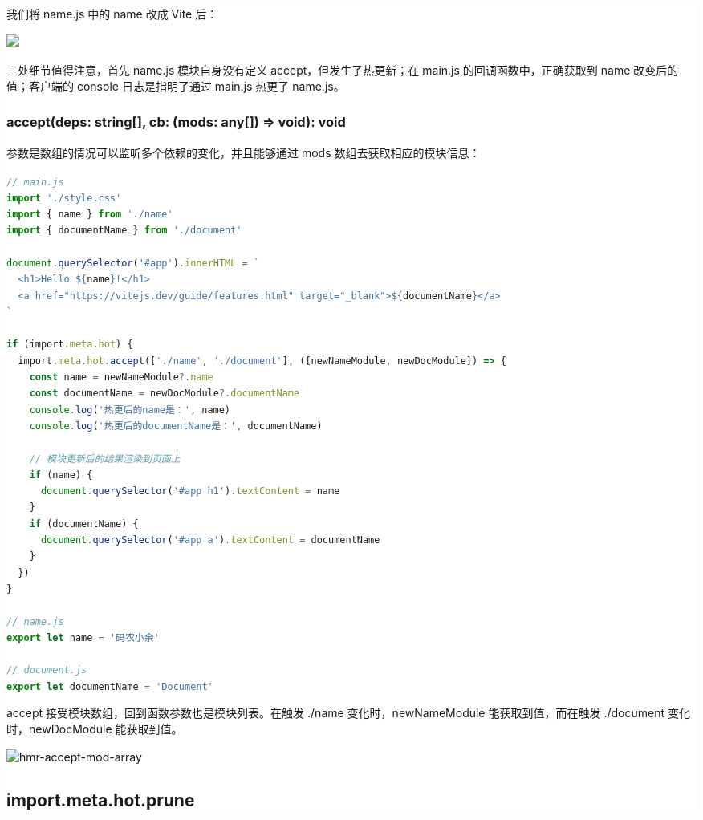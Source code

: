 我们将 name.js 中的 name 改成 Vite 后：

![](/Users/yjcjour/Documents/code/blog/docs/node/vite/img/hmr-demo/hmr-update-dep-cb-normal.png)

三处细节值得注意，首先 name.js 模块自身没有定义 accept，但发生了热更新；在 main.js 的回调函数中，正确获取到 name 改变后的值；客户端的 console 日志是指明了通过 main.js 热更了 name.js。

### accept(deps: string[], cb: (mods: any[]) => void): void

参数是数组的情况可以监听多个依赖的变化，并且能够通过 mods 数组去获取相应的模块信息：

```typescript
// main.js
import './style.css'
import { name } from './name'
import { documentName } from './document'

document.querySelector('#app').innerHTML = `
  <h1>Hello ${name}!</h1>
  <a href="https://vitejs.dev/guide/features.html" target="_blank">${documentName}</a>
`

if (import.meta.hot) {
  import.meta.hot.accept(['./name', './document'], ([newNameModule, newDocModule]) => {
    const name = newNameModule?.name
    const documentName = newDocModule?.documentName
    console.log('热更后的name是：', name)
    console.log('热更后的documentName是：', documentName)
    
    // 模块更新后的结果渲染到页面上
    if (name) {
      document.querySelector('#app h1').textContent = name
    }
    if (documentName) {
      document.querySelector('#app a').textContent = documentName
    }
  })
}

// name.js
export let name = '码农小余'

// document.js
export let documentName = 'Document'
```

accept 接受模块数组，回到函数参数也是模块列表。在触发 ./name 变化时，newNameModule 能获取到值，而在触发 ./document 变化时，newDocModule 能获取到值。

![hmr-accept-mod-array](/Users/yjcjour/Documents/code/blog/docs/node/vite/img/hmr-demo/hmr-accept-mod-array.png)![]()

 ## import.meta.hot.prune
